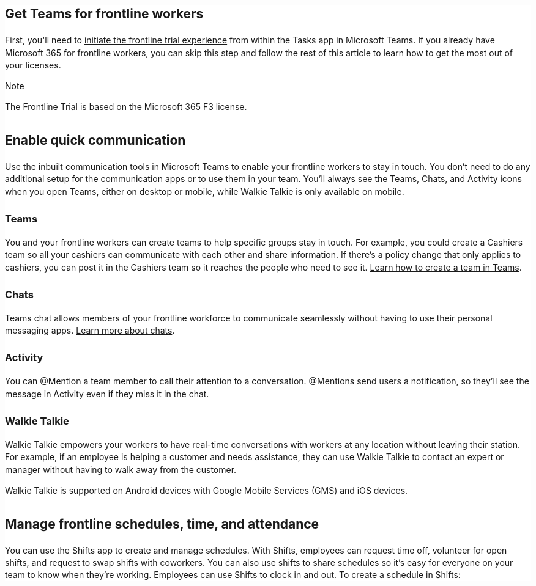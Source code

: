 ## Get Teams for frontline workers

First, you'll need to [initiate the frontline trial experience](https://support.microsoft.com/office/learn-more-about-the-frontline-trial-in-microsoft-teams-73a429fc-f211-4360-8329-704bc102ba98) from within the Tasks app in Microsoft Teams. If you already have Microsoft 365 for frontline workers, you can skip this step and follow the rest of this article to learn how to get the most out of your licenses.

> [!NOTE]
> The Frontline Trial is based on the Microsoft 365 F3 license.

## Enable quick communication

Use the inbuilt communication tools in Microsoft Teams to enable your frontline workers to stay in touch. You don’t need to do any additional setup for the communication apps or to use them in your team. You’ll always see the Teams, Chats, and Activity icons when you open Teams, either on desktop or mobile, while Walkie Talkie is only available on mobile.

### Teams

You and your frontline workers can create teams to help specific groups stay in touch. For example, you could create a Cashiers team so all your cashiers can communicate with each other and share information. If there’s a policy change that only applies to cashiers, you can post it in the Cashiers team so it reaches the people who need to see it. [Learn how to create a team in Teams](https://support.microsoft.com/office/set-up-groups-and-teams-a79afa20-aa01-44a3-b33d-5eaa72f6404f).

### Chats

Teams chat allows members of your frontline workforce to communicate seamlessly without having to use their personal messaging apps. [Learn more about chats](https://support.microsoft.com/office/first-things-to-know-about-chats-88ed0a06-6b59-43a3-8cf7-40c01f2f92f2).

### Activity

You can @Mention a team member to call their attention to a conversation. @Mentions send users a notification, so they’ll see the message in Activity even if they miss it in the chat.

### Walkie Talkie

Walkie Talkie empowers your workers to have real-time conversations with workers at any location without leaving their station. For example, if an employee is helping a customer and needs assistance, they can use Walkie Talkie to contact an expert or manager without having to walk away from the customer.

Walkie Talkie is supported on Android devices with Google Mobile Services (GMS) and iOS devices.

## Manage frontline schedules, time, and attendance

You can use the Shifts app to create and manage schedules. With Shifts, employees can request time off, volunteer for open shifts, and request to swap shifts with coworkers. You can also use shifts to share schedules so it’s easy for everyone on your team to know when they’re working. Employees can use Shifts to clock in and out.
To create a schedule in Shifts:
